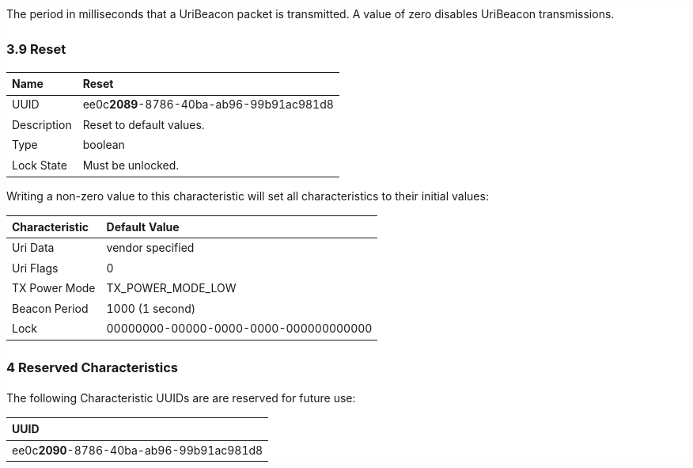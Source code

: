The period in milliseconds that a UriBeacon packet is transmitted. A value of zero disables UriBeacon transmissions.

### 3.9 Reset

| Name        | Reset                                       |
|:------------|:--------------------------------------------|
| UUID        | ee0c<b>2089</b>-8786-40ba-ab96-99b91ac981d8 |
| Description | Reset to default values.                    |
| Type        | boolean                                     |
|  Lock State | Must be unlocked.                           |

Writing a non-zero value to this characteristic will set all characteristics to their initial values:

| Characteristic | Default Value |
|:---------------|:--------------|
| Uri Data | vendor specified |
| Uri Flags | 0 |
| TX Power Mode | TX_POWER_MODE_LOW |
| Beacon Period | 1000 (1 second) |
| Lock | 00000000-00000-0000-0000-000000000000 |

### 4 Reserved Characteristics

The following Characteristic UUIDs are are reserved for future use:

| UUID |
|:----------|
|ee0c<b>2090</b>-8786-40ba-ab96-99b91ac981d8|




